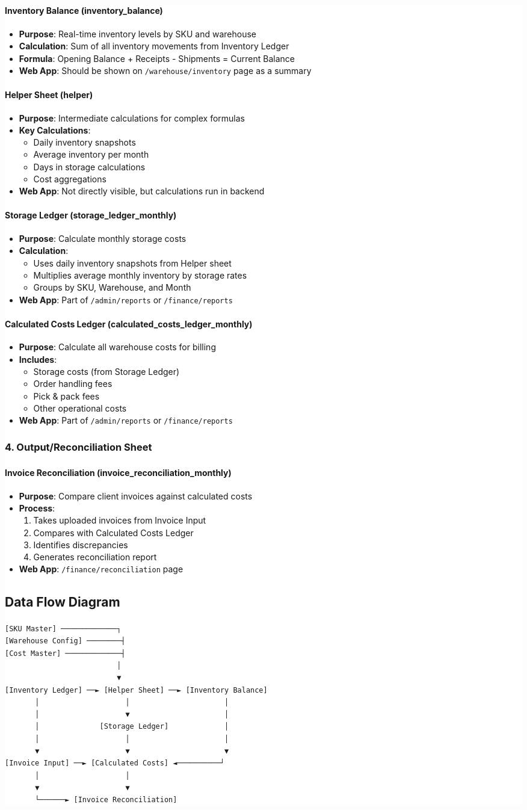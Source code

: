 #### Inventory Balance (inventory_balance)
- **Purpose**: Real-time inventory levels by SKU and warehouse
- **Calculation**: Sum of all inventory movements from Inventory Ledger
- **Formula**: Opening Balance + Receipts - Shipments = Current Balance
- **Web App**: Should be shown on `/warehouse/inventory` page as a summary

#### Helper Sheet (helper)
- **Purpose**: Intermediate calculations for complex formulas
- **Key Calculations**:
  - Daily inventory snapshots
  - Average inventory per month
  - Days in storage calculations
  - Cost aggregations
- **Web App**: Not directly visible, but calculations run in backend

#### Storage Ledger (storage_ledger_monthly)
- **Purpose**: Calculate monthly storage costs
- **Calculation**: 
  - Uses daily inventory snapshots from Helper sheet
  - Multiplies average monthly inventory by storage rates
  - Groups by SKU, Warehouse, and Month
- **Web App**: Part of `/admin/reports` or `/finance/reports`

#### Calculated Costs Ledger (calculated_costs_ledger_monthly)
- **Purpose**: Calculate all warehouse costs for billing
- **Includes**:
  - Storage costs (from Storage Ledger)
  - Order handling fees
  - Pick & pack fees
  - Other operational costs
- **Web App**: Part of `/admin/reports` or `/finance/reports`

### 4. Output/Reconciliation Sheet

#### Invoice Reconciliation (invoice_reconciliation_monthly)
- **Purpose**: Compare client invoices against calculated costs
- **Process**:
  1. Takes uploaded invoices from Invoice Input
  2. Compares with Calculated Costs Ledger
  3. Identifies discrepancies
  4. Generates reconciliation report
- **Web App**: `/finance/reconciliation` page

## Data Flow Diagram

```
[SKU Master] ─────────────┐
[Warehouse Config] ────────┤
[Cost Master] ─────────────┤
                          │
                          ▼
[Inventory Ledger] ──► [Helper Sheet] ──► [Inventory Balance]
       │                    │                      │
       │                    ▼                      │
       │              [Storage Ledger]             │
       │                    │                      │
       ▼                    ▼                      ▼
[Invoice Input] ──► [Calculated Costs] ◄──────────┘
       │                    │
       ▼                    ▼
       └──────► [Invoice Reconciliation]
```
